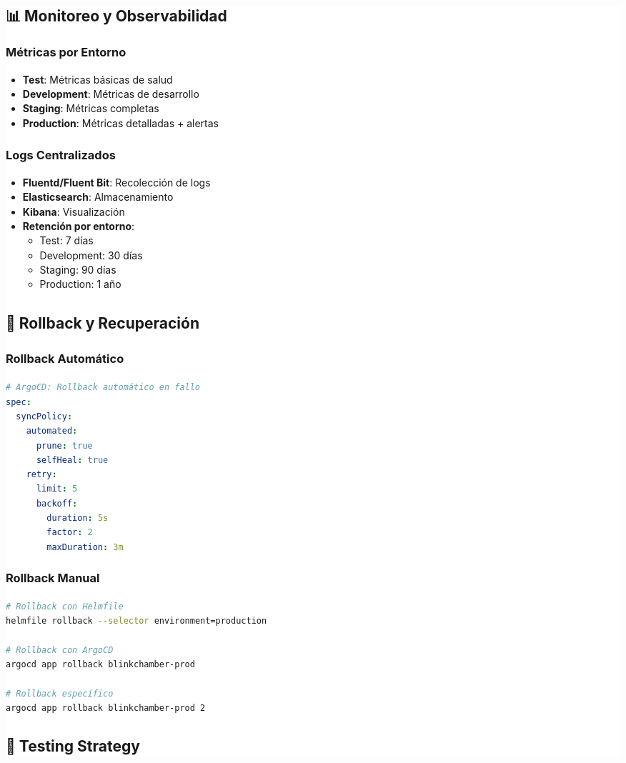 ## 📊 Monitoreo y Observabilidad

### **Métricas por Entorno**
- **Test**: Métricas básicas de salud
- **Development**: Métricas de desarrollo
- **Staging**: Métricas completas
- **Production**: Métricas detalladas + alertas

### **Logs Centralizados**
- **Fluentd/Fluent Bit**: Recolección de logs
- **Elasticsearch**: Almacenamiento
- **Kibana**: Visualización
- **Retención por entorno**:
  - Test: 7 días
  - Development: 30 días
  - Staging: 90 días
  - Production: 1 año

## 🔄 Rollback y Recuperación

### **Rollback Automático**
```yaml
# ArgoCD: Rollback automático en fallo
spec:
  syncPolicy:
    automated:
      prune: true
      selfHeal: true
    retry:
      limit: 5
      backoff:
        duration: 5s
        factor: 2
        maxDuration: 3m
```

### **Rollback Manual**
```bash
# Rollback con Helmfile
helmfile rollback --selector environment=production

# Rollback con ArgoCD
argocd app rollback blinkchamber-prod

# Rollback específico
argocd app rollback blinkchamber-prod 2
```

## 🧪 Testing Strategy
